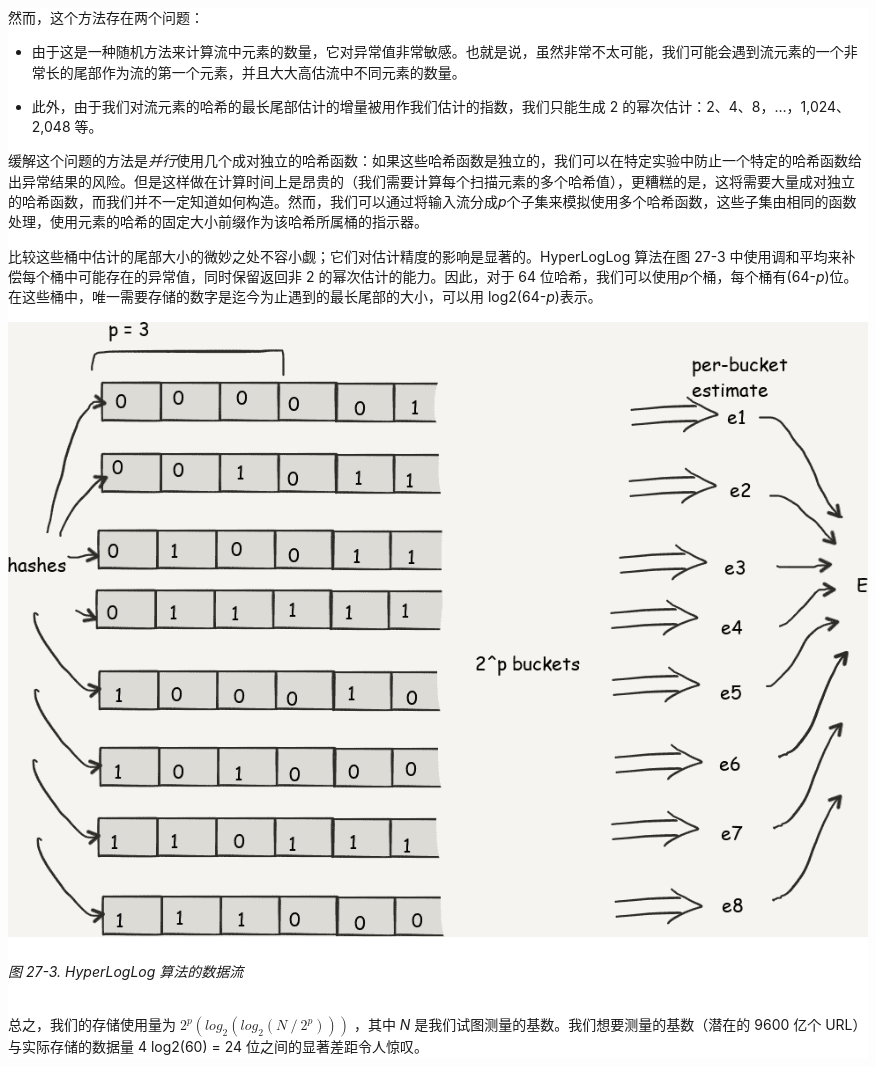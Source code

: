 然而，这个方法存在两个问题：

+   由于这是一种随机方法来计算流中元素的数量，它对异常值非常敏感。也就是说，虽然非常不太可能，我们可能会遇到流元素的一个非常长的尾部作为流的第一个元素，并且大大高估流中不同元素的数量。

+   此外，由于我们对流元素的哈希的最长尾部估计的增量被用作我们估计的指数，我们只能生成 2 的幂次估计：2、4、8，…，1,024、2,048 等。

缓解这个问题的方法是*并行*使用几个成对独立的哈希函数：如果这些哈希函数是独立的，我们可以在特定实验中防止一个特定的哈希函数给出异常结果的风险。但是这样做在计算时间上是昂贵的（我们需要计算每个扫描元素的多个哈希值），更糟糕的是，这将需要大量成对独立的哈希函数，而我们并不一定知道如何构造。然而，我们可以通过将输入流分成*p*个子集来模拟使用多个哈希函数，这些子集由相同的函数处理，使用元素的哈希的固定大小前缀作为该哈希所属桶的指示器。

比较这些桶中估计的尾部大小的微妙之处不容小觑；它们对估计精度的影响是显著的。HyperLogLog 算法在图 27-3 中使用调和平均来补偿每个桶中可能存在的异常值，同时保留返回非 2 的幂次估计的能力。因此，对于 64 位哈希，我们可以使用*p*个桶，每个桶有(64-*p*)位。在这些桶中，唯一需要存储的数字是迄今为止遇到的最长尾部的大小，可以用 log2(64-*p*)表示。

![spas 2703](img/spas_2703.png)

###### 图 27-3\. HyperLogLog 算法的数据流

总之，我们的存储使用量为 <math alttext="2 Superscript p Baseline left-parenthesis l o g 2 left-parenthesis l o g 2 left-parenthesis upper N slash 2 Superscript p Baseline right-parenthesis right-parenthesis right-parenthesis"><mrow><msup><mn>2</mn> <mi>p</mi></msup> <mrow><mo>(</mo> <mi>l</mi> <mi>o</mi> <msub><mi>g</mi> <mn>2</mn></msub> <mrow><mo>(</mo> <mi>l</mi> <mi>o</mi> <msub><mi>g</mi> <mn>2</mn></msub> <mrow><mo>(</mo> <mi>N</mi> <mo>/</mo> <msup><mn>2</mn> <mi>p</mi></msup> <mo>)</mo></mrow> <mo>)</mo></mrow> <mo>)</mo></mrow></mrow></math> ，其中 *N* 是我们试图测量的基数。我们想要测量的基数（潜在的 9600 亿个 URL）与实际存储的数据量 4 log2(60) = 24 位之间的显著差距令人惊叹。
